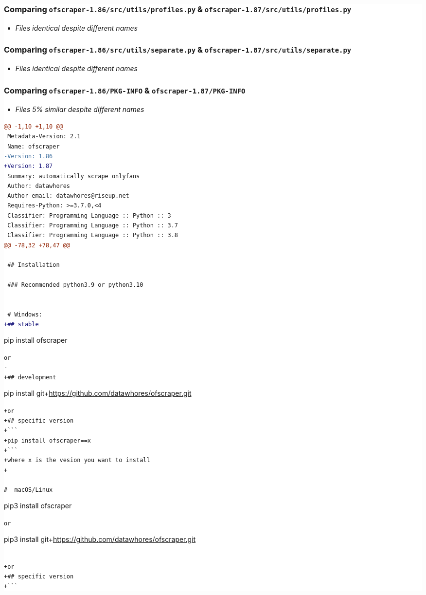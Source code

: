### Comparing `ofscraper-1.86/src/utils/profiles.py` & `ofscraper-1.87/src/utils/profiles.py`

 * *Files identical despite different names*

### Comparing `ofscraper-1.86/src/utils/separate.py` & `ofscraper-1.87/src/utils/separate.py`

 * *Files identical despite different names*

### Comparing `ofscraper-1.86/PKG-INFO` & `ofscraper-1.87/PKG-INFO`

 * *Files 5% similar despite different names*

```diff
@@ -1,10 +1,10 @@
 Metadata-Version: 2.1
 Name: ofscraper
-Version: 1.86
+Version: 1.87
 Summary: automatically scrape onlyfans
 Author: datawhores
 Author-email: datawhores@riseup.net
 Requires-Python: >=3.7.0,<4
 Classifier: Programming Language :: Python :: 3
 Classifier: Programming Language :: Python :: 3.7
 Classifier: Programming Language :: Python :: 3.8
@@ -78,32 +78,47 @@
 
 ## Installation
 
 ### Recommended python3.9 or python3.10
 
 
 # Windows: 
+## stable
 ```
 pip install ofscraper
 ```
 or 
-
+## development
 ```
 pip install git+https://github.com/datawhores/ofscraper.git 
 ```
+or 
+## specific version
+```
+pip install ofscraper==x
+```
+where x is the vesion you want to install
+
 
 #  macOS/Linux
 ```
 pip3 install ofscraper
 ```
 or
 ```
 pip3 install git+https://github.com/datawhores/ofscraper.git 
 ```
 
+or 
+## specific version
+```
 ```
